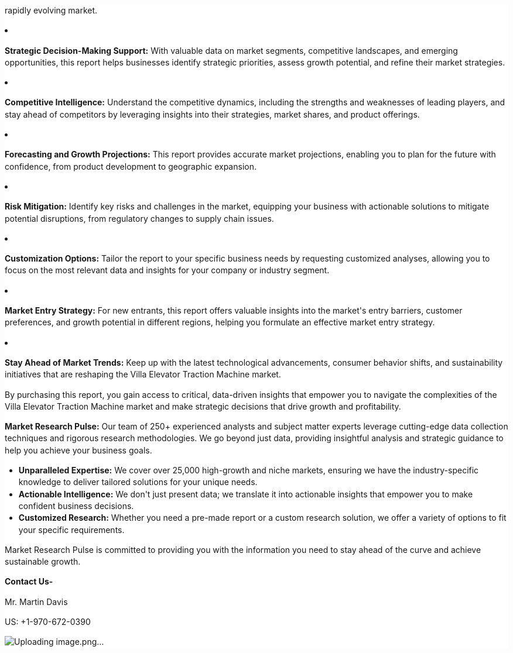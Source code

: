 rapidly evolving market.</p></li><li><p><strong>Strategic Decision-Making Support:</strong> With valuable data on market segments, competitive landscapes, and emerging opportunities, this report helps businesses identify strategic priorities, assess growth potential, and refine their market strategies.</p></li><li><p><strong>Competitive Intelligence:</strong> Understand the competitive dynamics, including the strengths and weaknesses of leading players, and stay ahead of competitors by leveraging insights into their strategies, market shares, and product offerings.</p></li><li><p><strong>Forecasting and Growth Projections:</strong> This report provides accurate market projections, enabling you to plan for the future with confidence, from product development to geographic expansion.</p></li><li><p><strong>Risk Mitigation:</strong> Identify key risks and challenges in the market, equipping your business with actionable solutions to mitigate potential disruptions, from regulatory changes to supply chain issues.</p></li><li><p><strong>Customization Options:</strong> Tailor the report to your specific business needs by requesting customized analyses, allowing you to focus on the most relevant data and insights for your company or industry segment.</p></li><li><p><strong>Market Entry Strategy:</strong> For new entrants, this report offers valuable insights into the market's entry barriers, customer preferences, and growth potential in different regions, helping you formulate an effective market entry strategy.</p></li><li><p><strong>Stay Ahead of Market Trends:</strong> Keep up with the latest technological advancements, consumer behavior shifts, and sustainability initiatives that are reshaping the Villa Elevator Traction Machine market.</p></li></ol><p>By purchasing this report, you gain access to critical, data-driven insights that empower you to navigate the complexities of the Villa Elevator Traction Machine market and make strategic decisions that drive growth and profitability.</p><p><strong>Market Research Pulse:</strong>&nbsp;Our team of 250+ experienced analysts and subject matter experts leverage cutting-edge data collection techniques and rigorous research methodologies. We go beyond just data, providing insightful analysis and strategic guidance to help you achieve your business goals.</p><ul><li><strong>Unparalleled Expertise:</strong>&nbsp;We cover over 25,000 high-growth and niche markets, ensuring we have the industry-specific knowledge to deliver tailored solutions for your unique needs.</li><li><strong>Actionable Intelligence:</strong>&nbsp;We don't just present data; we translate it into actionable insights that empower you to make confident business decisions.</li><li><strong>Customized Research:</strong>&nbsp;Whether you need a pre-made report or a custom research solution, we offer a variety of options to fit your specific requirements.</li></ul><p>Market Research Pulse is committed to providing you with the information you need to stay ahead of the curve and achieve sustainable growth.</p><p><strong>Contact Us-</strong></p><p>Mr. Martin Davis</p><p>US: +1-970-672-0390</p>
![Uploading image.png…]()
